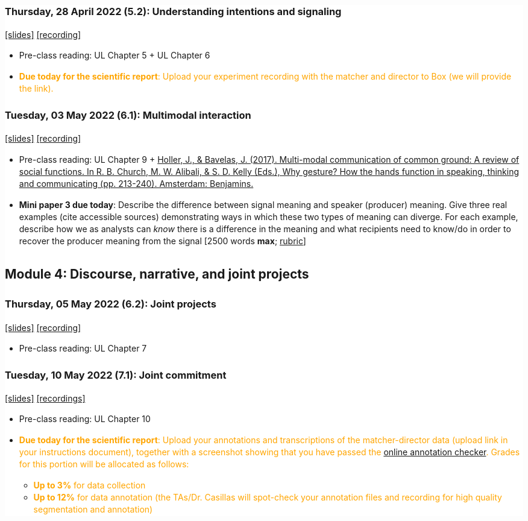 ### Thursday, 28 April 2022 (5.2): Understanding intentions and signaling

[[slides]](https://docs.google.com/presentation/d/1RI5Qdyk10WXO7cGRBamdnnEHIydJd2peyL89hpUlhEg/edit?usp=sharing) [[recording]](https://uchicago.zoom.us/rec/share/ayDWRZi-2ZicjGDz0QLqmwaxTTR0dOhmSL77h1TLYbavmAWbgGa4f4mjYbkSxF1_.i5JtfQqwjA_km2e0)

* Pre-class reading: UL Chapter 5 + UL Chapter 6

* <span style="color:orange">**Due today for the scientific report**: Upload your experiment recording with the matcher and director to Box (we will provide the link).</span>

### Tuesday, 03 May 2022 (6.1): Multimodal interaction

[[slides]](https://docs.google.com/presentation/d/10MuRC7v5FCZ3UPMLBxbpH6kmjstrNl08IcJRj6w9SGk/edit?usp=sharing) [[recording]](https://uchicago.zoom.us/rec/share/aHlCoK1cDrqNEjahkRdawylXmOFChqRpPfEfGhccinyxWrPDsqIfu1Y3Du_KHeIH.ilOYPGUlrSOj8_ju)

* Pre-class reading: UL Chapter 9 + [Holler, J., & Bavelas, J. (2017). Multi-modal communication of common ground: A review of social functions. In R. B. Church, M. W. Alibali, & S. D. Kelly (Eds.), Why gesture? How the hands function in speaking, thinking and communicating (pp. 213-240). Amsterdam: Benjamins.](https://pure.mpg.de/rest/items/item_2352807_13/component/file_2459489/content)

* **Mini paper 3 due today**: Describe the difference between signal meaning and speaker (producer) meaning. Give three real examples (cite accessible sources) demonstrating ways in which these two types of meaning can diverge. For each example, describe how we as analysts can _know_ there is a difference in the meaning and what recipients need to know/do in order to recover the producer meaning from the signal [2500 words **max**; [rubric](../miniassignment3-rubric/)]

## Module 4: Discourse, narrative, and joint projects

### Thursday, 05 May 2022 (6.2): Joint projects

[[slides]](https://docs.google.com/presentation/d/1MXMbK10zAtjKPyvjmjFszgpwC2306FrfAKY6rKeekYA/edit?usp=sharing) [[recording]](https://uchicago.zoom.us/rec/share/SMs766vnj4OGBhCXnbyZNUtnUigpiCTzxsUj68RSEgyKuzD3qiAYaYqUUweKV3ZK.JRCmgd3B7w4zdXnC)

* Pre-class reading: UL Chapter 7

### Tuesday, 10 May 2022 (7.1): Joint commitment

[[slides]](https://docs.google.com/presentation/d/1Li3tiBMgWc3OoYBQ9WkQiuEfEMiuiVKZprTtCAZa6ic/edit?usp=sharing) [[recordings]](https://uchicago.zoom.us/rec/share/ACL7_g25zOkN2i6FKfZ71HNOeHOeVhHwUWrMxP6-JRVcQDW_pzh_fmE8UWQ30sXN.0_07IQW3WNdzwAww)

* Pre-class reading: UL Chapter 10

* <span style="color:orange">**Due today for the scientific report**: Upload your annotations and transcriptions of the matcher-director data (upload link in your instructions document), together with a screenshot showing that you have passed the [online annotation checker](https://aclew.shinyapps.io/schober_clark_replication/). Grades for this portion will be allocated as follows:</span>
	* <span style="color:orange">**Up to 3%** for data collection</span>
	* <span style="color:orange">**Up to 12%** for data annotation (the TAs/Dr. Casillas will spot-check your annotation files and recording for high quality segmentation and annotation)</span>
